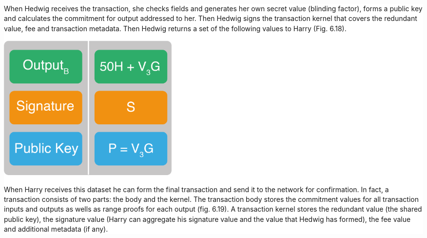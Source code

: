 When Hedwig receives the transaction, she checks fields and generates her own secret value (blinding factor), forms a public key and calculates the commitment for output addressed to her. Then Hedwig signs the transaction kernel that covers the redundant value, fee and transaction metadata. Then Hedwig returns a set of the following values to Harry (Fig. 6.18).

<img width="40%" alt="Figure 6.18 – Dataset that recipient transfers to sender" src="/resources/img/volume-2/6.2-MimbleWimble/Figure-6.18-Dataset-that-recipient-transfers-to-sender.png"/> 

When Harry receives this dataset he can form the final transaction and send it to the network for confirmation. In fact, a transaction consists of two parts: the body and the kernel. The transaction body stores the commitment values for all transaction inputs and outputs as wells as range proofs for each output (fig. 6.19). A transaction kernel stores the redundant value (the shared public key), the signature value (Harry can aggregate his signature value and the value that Hedwig has formed), the fee value and additional metadata (if any).
